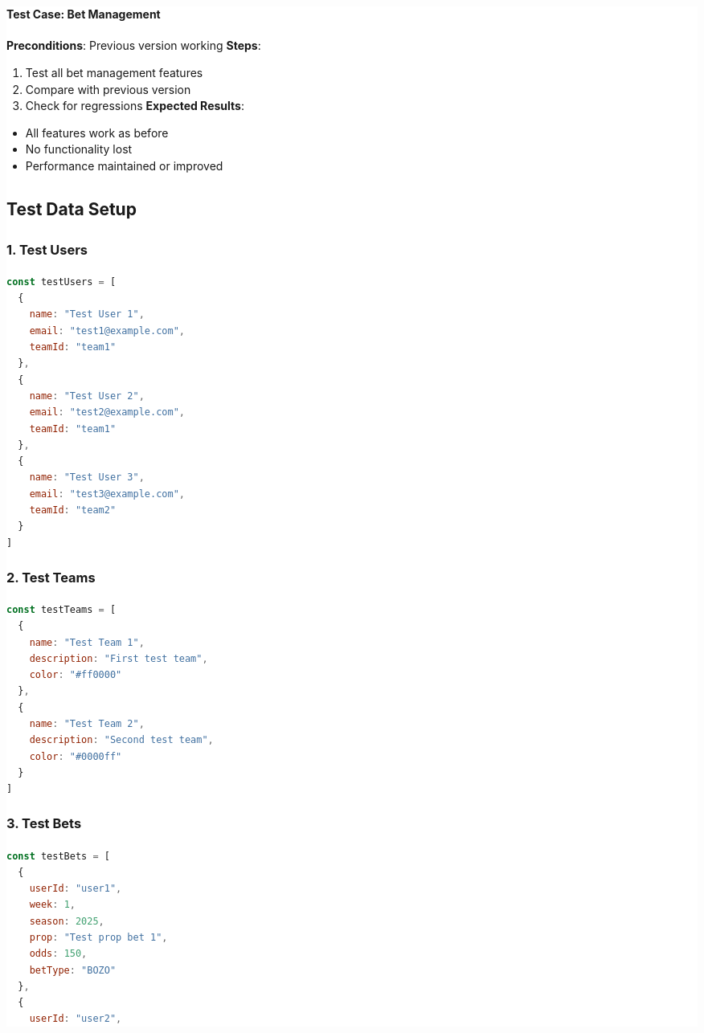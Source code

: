#### Test Case: Bet Management
**Preconditions**: Previous version working
**Steps**:
1. Test all bet management features
2. Compare with previous version
3. Check for regressions
**Expected Results**:
- All features work as before
- No functionality lost
- Performance maintained or improved

## Test Data Setup

### 1. Test Users
```javascript
const testUsers = [
  {
    name: "Test User 1",
    email: "test1@example.com",
    teamId: "team1"
  },
  {
    name: "Test User 2", 
    email: "test2@example.com",
    teamId: "team1"
  },
  {
    name: "Test User 3",
    email: "test3@example.com",
    teamId: "team2"
  }
]
```

### 2. Test Teams
```javascript
const testTeams = [
  {
    name: "Test Team 1",
    description: "First test team",
    color: "#ff0000"
  },
  {
    name: "Test Team 2",
    description: "Second test team", 
    color: "#0000ff"
  }
]
```

### 3. Test Bets
```javascript
const testBets = [
  {
    userId: "user1",
    week: 1,
    season: 2025,
    prop: "Test prop bet 1",
    odds: 150,
    betType: "BOZO"
  },
  {
    userId: "user2",
```